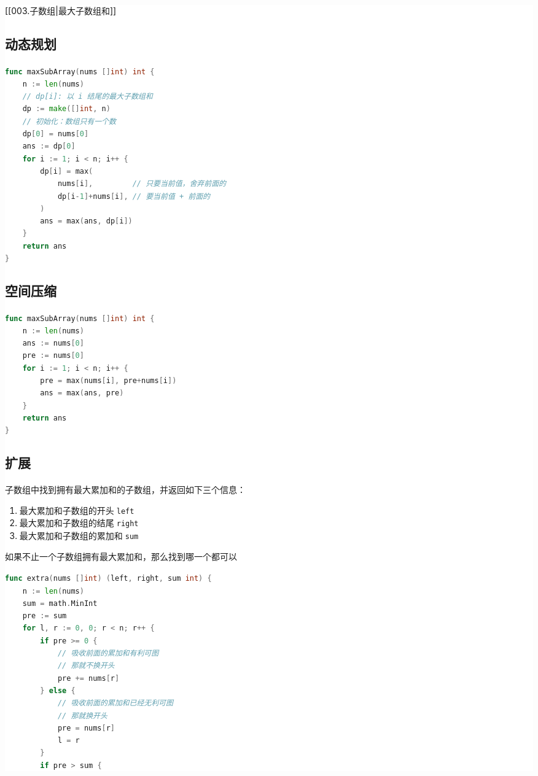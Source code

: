 [[003.子数组|最大子数组和]]

## 动态规划

```go
func maxSubArray(nums []int) int {
	n := len(nums)
	// dp[i]: 以 i 结尾的最大子数组和
	dp := make([]int, n)
	// 初始化：数组只有一个数
	dp[0] = nums[0]
	ans := dp[0]
	for i := 1; i < n; i++ {
		dp[i] = max(
			nums[i],         // 只要当前值，舍弃前面的
			dp[i-1]+nums[i], // 要当前值 + 前面的
		)
		ans = max(ans, dp[i])
	}
	return ans
}
```

## 空间压缩

```go
func maxSubArray(nums []int) int {
	n := len(nums)
	ans := nums[0]
	pre := nums[0]
	for i := 1; i < n; i++ {
		pre = max(nums[i], pre+nums[i])
		ans = max(ans, pre)
	}
	return ans
}
```

## 扩展

子数组中找到拥有最大累加和的子数组，并返回如下三个信息：

1. 最大累加和子数组的开头 `left`
2. 最大累加和子数组的结尾 `right`
3. 最大累加和子数组的累加和 `sum`

如果不止一个子数组拥有最大累加和，那么找到哪一个都可以

```go
func extra(nums []int) (left, right, sum int) {
	n := len(nums)
	sum = math.MinInt
	pre := sum
	for l, r := 0, 0; r < n; r++ {
		if pre >= 0 {
			// 吸收前面的累加和有利可图
			// 那就不换开头
			pre += nums[r]
		} else {
			// 吸收前面的累加和已经无利可图
			// 那就换开头
			pre = nums[r]
			l = r
		}
		if pre > sum {
```